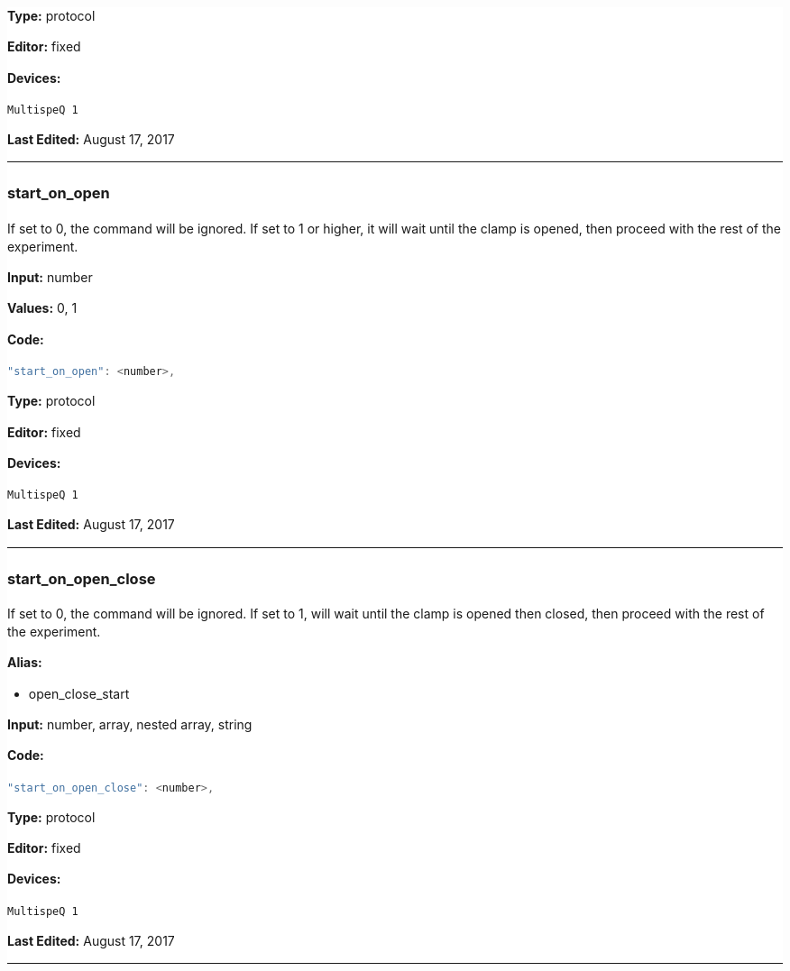 **Type:** protocol

**Editor:** fixed

**Devices:**

`MultispeQ 1` 

**Last Edited:** August 17, 2017

***

### start\_on_open<a id="start_on_open"></a>
If set to 0, the command will be ignored. If set to 1 or higher, it will wait until the clamp is opened, then proceed with the rest of the experiment.

**Input:** number

**Values:** 0, 1

**Code:**

```javascript
"start_on_open": <number>,
```

**Type:** protocol

**Editor:** fixed

**Devices:**

`MultispeQ 1` 

**Last Edited:** August 17, 2017

***

### start\_on_open_close<a id="start_on_open_close"></a>
If set to 0, the command will be ignored. If set to 1, will wait until the clamp is opened then closed, then proceed with the rest of the experiment.

**Alias:**

+ open_close_start

**Input:** number, array, nested array, string

**Code:**

```javascript
"start_on_open_close": <number>,
```

**Type:** protocol

**Editor:** fixed

**Devices:**

`MultispeQ 1` 

**Last Edited:** August 17, 2017

***

